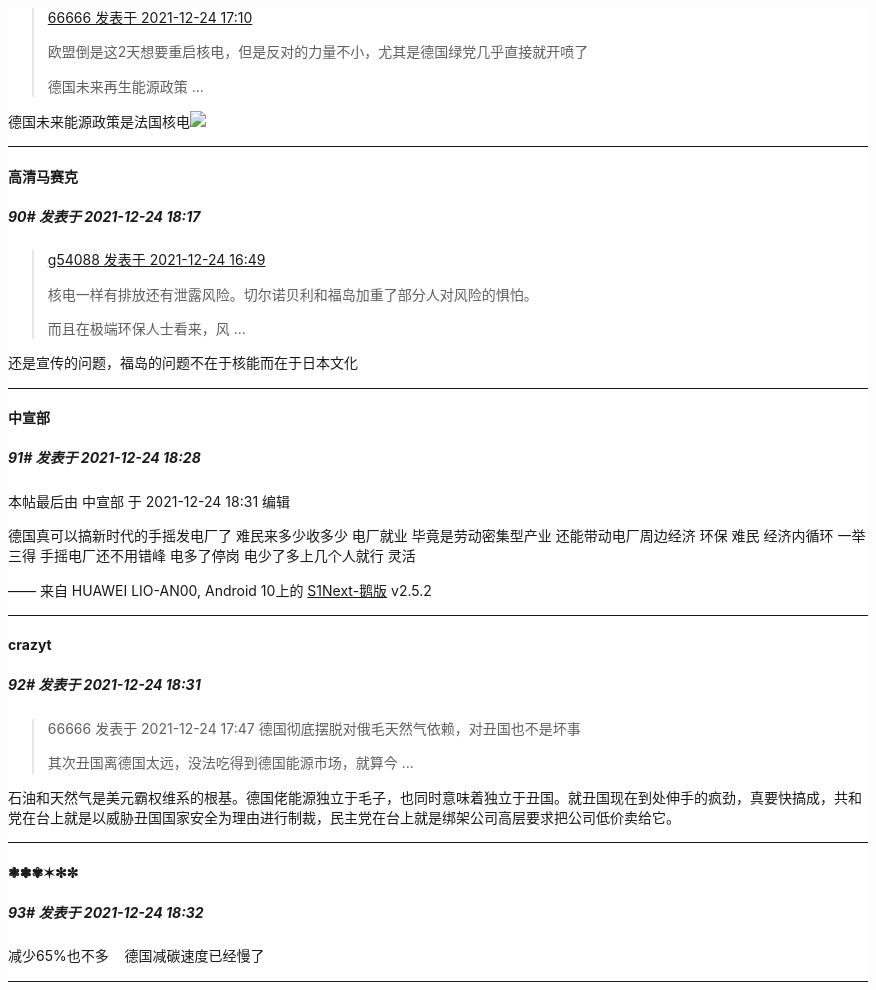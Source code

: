 <blockquote><a href="httphttps://bbs.saraba1st.com/2b/forum.php?mod=redirect&amp;goto=findpost&amp;pid=54030980&amp;ptid=2043844" target="_blank">66666 发表于 2021-12-24 17:10</a>

欧盟倒是这2天想要重启核电，但是反对的力量不小，尤其是德国绿党几乎直接就开喷了

德国未来再生能源政策 ...</blockquote>
德国未来能源政策是法国核电<img src="https://static.saraba1st.com/image/smiley/face2017/053.png" referrerpolicy="no-referrer">

*****

####  高清马赛克  
##### 90#       发表于 2021-12-24 18:17

<blockquote><a href="httphttps://bbs.saraba1st.com/2b/forum.php?mod=redirect&amp;goto=findpost&amp;pid=54030592&amp;ptid=2043844" target="_blank">g54088 发表于 2021-12-24 16:49</a>

核电一样有排放还有泄露风险。切尔诺贝利和福岛加重了部分人对风险的惧怕。

而且在极端环保人士看来，风 ...</blockquote>
还是宣传的问题，福岛的问题不在于核能而在于日本文化



*****

####  中宣部  
##### 91#       发表于 2021-12-24 18:28

 本帖最后由 中宣部 于 2021-12-24 18:31 编辑 

德国真可以搞新时代的手摇发电厂了
难民来多少收多少 电厂就业 毕竟是劳动密集型产业 还能带动电厂周边经济
环保 难民 经济内循环 一举三得
手摇电厂还不用错峰 电多了停岗 电少了多上几个人就行 灵活

—— 来自 HUAWEI LIO-AN00, Android 10上的 [S1Next-鹅版](https://github.com/ykrank/S1-Next/releases) v2.5.2

*****

####  crazyt  
##### 92#       发表于 2021-12-24 18:31

<blockquote>66666 发表于 2021-12-24 17:47
德国彻底摆脱对俄毛天然气依赖，对丑国也不是坏事

其次丑国离德国太远，没法吃得到德国能源市场，就算今 ...</blockquote>
石油和天然气是美元霸权维系的根基。德国佬能源独立于毛子，也同时意味着独立于丑国。就丑国现在到处伸手的疯劲，真要快搞成，共和党在台上就是以威胁丑国国家安全为理由进行制裁，民主党在台上就是绑架公司高层要求把公司低价卖给它。

*****

####  ❃✽✾✶✻✼  
##### 93#       发表于 2021-12-24 18:32

减少65%也不多    德国减碳速度已经慢了

*****
